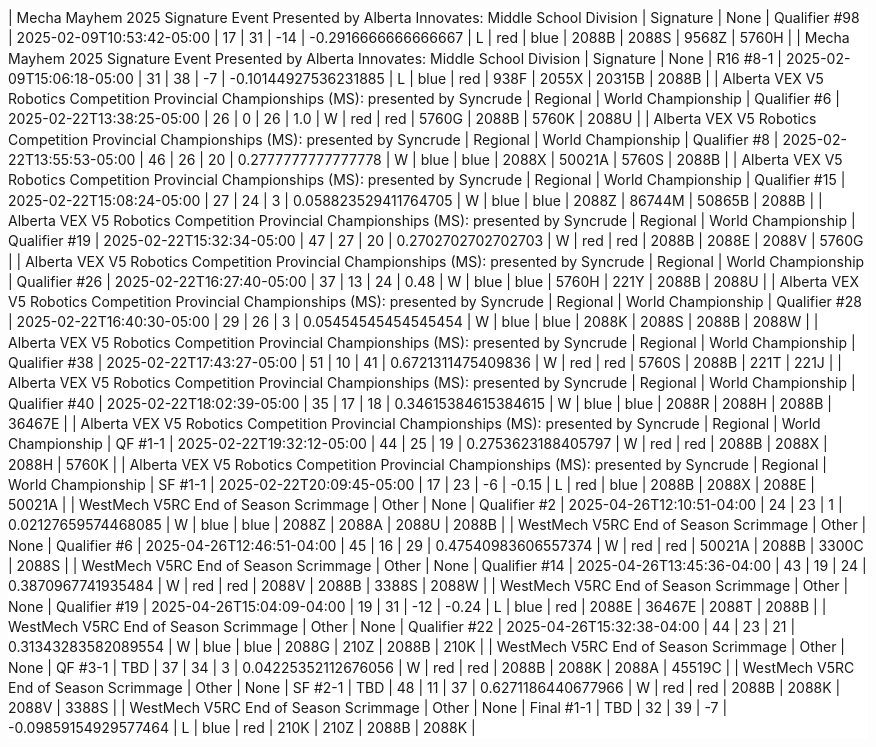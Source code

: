 | Mecha Mayhem 2025 Signature Event Presented by Alberta Innovates: Middle School Division | Signature | None | Qualifier #98 | 2025-02-09T10:53:42-05:00 | 17 | 31 | -14 | -0.2916666666666667 | L | red | blue | 2088B | 2088S | 9568Z | 5760H |
| Mecha Mayhem 2025 Signature Event Presented by Alberta Innovates: Middle School Division | Signature | None | R16 #8-1 | 2025-02-09T15:06:18-05:00 | 31 | 38 | -7 | -0.10144927536231885 | L | blue | red | 938F | 2055X | 20315B | 2088B |
| Alberta VEX V5 Robotics Competition Provincial Championships (MS): presented by Syncrude | Regional | World Championship | Qualifier #6 | 2025-02-22T13:38:25-05:00 | 26 | 0 | 26 | 1.0 | W | red | red | 5760G | 2088B | 5760K | 2088U |
| Alberta VEX V5 Robotics Competition Provincial Championships (MS): presented by Syncrude | Regional | World Championship | Qualifier #8 | 2025-02-22T13:55:53-05:00 | 46 | 26 | 20 | 0.2777777777777778 | W | blue | blue | 2088X | 50021A | 5760S | 2088B |
| Alberta VEX V5 Robotics Competition Provincial Championships (MS): presented by Syncrude | Regional | World Championship | Qualifier #15 | 2025-02-22T15:08:24-05:00 | 27 | 24 | 3 | 0.058823529411764705 | W | blue | blue | 2088Z | 86744M | 50865B | 2088B |
| Alberta VEX V5 Robotics Competition Provincial Championships (MS): presented by Syncrude | Regional | World Championship | Qualifier #19 | 2025-02-22T15:32:34-05:00 | 47 | 27 | 20 | 0.2702702702702703 | W | red | red | 2088B | 2088E | 2088V | 5760G |
| Alberta VEX V5 Robotics Competition Provincial Championships (MS): presented by Syncrude | Regional | World Championship | Qualifier #26 | 2025-02-22T16:27:40-05:00 | 37 | 13 | 24 | 0.48 | W | blue | blue | 5760H | 221Y | 2088B | 2088U |
| Alberta VEX V5 Robotics Competition Provincial Championships (MS): presented by Syncrude | Regional | World Championship | Qualifier #28 | 2025-02-22T16:40:30-05:00 | 29 | 26 | 3 | 0.05454545454545454 | W | blue | blue | 2088K | 2088S | 2088B | 2088W |
| Alberta VEX V5 Robotics Competition Provincial Championships (MS): presented by Syncrude | Regional | World Championship | Qualifier #38 | 2025-02-22T17:43:27-05:00 | 51 | 10 | 41 | 0.6721311475409836 | W | red | red | 5760S | 2088B | 221T | 221J |
| Alberta VEX V5 Robotics Competition Provincial Championships (MS): presented by Syncrude | Regional | World Championship | Qualifier #40 | 2025-02-22T18:02:39-05:00 | 35 | 17 | 18 | 0.34615384615384615 | W | blue | blue | 2088R | 2088H | 2088B | 36467E |
| Alberta VEX V5 Robotics Competition Provincial Championships (MS): presented by Syncrude | Regional | World Championship | QF #1-1 | 2025-02-22T19:32:12-05:00 | 44 | 25 | 19 | 0.2753623188405797 | W | red | red | 2088B | 2088X | 2088H | 5760K |
| Alberta VEX V5 Robotics Competition Provincial Championships (MS): presented by Syncrude | Regional | World Championship | SF #1-1 | 2025-02-22T20:09:45-05:00 | 17 | 23 | -6 | -0.15 | L | red | blue | 2088B | 2088X | 2088E | 50021A |
| WestMech V5RC End of Season Scrimmage | Other | None | Qualifier #2 | 2025-04-26T12:10:51-04:00 | 24 | 23 | 1 | 0.02127659574468085 | W | blue | blue | 2088Z | 2088A | 2088U | 2088B |
| WestMech V5RC End of Season Scrimmage | Other | None | Qualifier #6 | 2025-04-26T12:46:51-04:00 | 45 | 16 | 29 | 0.47540983606557374 | W | red | red | 50021A | 2088B | 3300C | 2088S |
| WestMech V5RC End of Season Scrimmage | Other | None | Qualifier #14 | 2025-04-26T13:45:36-04:00 | 43 | 19 | 24 | 0.3870967741935484 | W | red | red | 2088V | 2088B | 3388S | 2088W |
| WestMech V5RC End of Season Scrimmage | Other | None | Qualifier #19 | 2025-04-26T15:04:09-04:00 | 19 | 31 | -12 | -0.24 | L | blue | red | 2088E | 36467E | 2088T | 2088B |
| WestMech V5RC End of Season Scrimmage | Other | None | Qualifier #22 | 2025-04-26T15:32:38-04:00 | 44 | 23 | 21 | 0.31343283582089554 | W | blue | blue | 2088G | 210Z | 2088B | 210K |
| WestMech V5RC End of Season Scrimmage | Other | None | QF #3-1 | TBD | 37 | 34 | 3 | 0.04225352112676056 | W | red | red | 2088B | 2088K | 2088A | 45519C |
| WestMech V5RC End of Season Scrimmage | Other | None | SF #2-1 | TBD | 48 | 11 | 37 | 0.6271186440677966 | W | red | red | 2088B | 2088K | 2088V | 3388S |
| WestMech V5RC End of Season Scrimmage | Other | None | Final #1-1 | TBD | 32 | 39 | -7 | -0.09859154929577464 | L | blue | red | 210K | 210Z | 2088B | 2088K |
